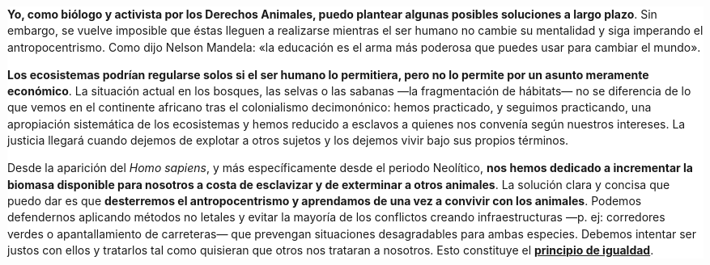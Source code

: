**Yo, como biólogo y activista por los Derechos Animales, puedo plantear algunas posibles soluciones a largo plazo**. Sin embargo, se vuelve imposible que éstas lleguen a realizarse mientras el ser humano no cambie su mentalidad y siga imperando el antropocentrismo. Como dijo Nelson Mandela: «la educación es el arma más poderosa que puedes usar para cambiar el mundo».

**Los ecosistemas podrían regularse solos si el ser humano lo permitiera, pero no lo permite por un asunto meramente económico**. La situación actual en los bosques, las selvas o las sabanas —la fragmentación de hábitats— no se diferencia de lo que vemos en el continente africano tras el colonialismo decimonónico: hemos practicado, y seguimos practicando, una apropiación sistemática de los ecosistemas y hemos reducido a esclavos a quienes nos convenía según nuestros intereses. La justicia llegará cuando dejemos de explotar a otros sujetos y los dejemos vivir bajo sus propios términos.

Desde la aparición del _Homo sapiens_, y más específicamente desde el periodo Neolítico, **nos hemos dedicado a incrementar la biomasa disponible para nosotros a costa de esclavizar y de exterminar a otros animales**. La solución clara y concisa que puedo dar es que **desterremos el antropocentrismo y aprendamos de una vez a convivir con los animales**. Podemos defendernos aplicando métodos no letales y evitar la mayoría de los conflictos creando infraestructuras —p. ej: corredores verdes o apantallamiento de carreteras— que prevengan situaciones desagradables para ambas especies. Debemos intentar ser justos con ellos y tratarlos tal como quisieran que otros nos trataran a nosotros. Esto constituye el [**principio de igualdad**](https://derechosanimalesya.org/el-principio-de-igualdad-hacia-los-animales/).